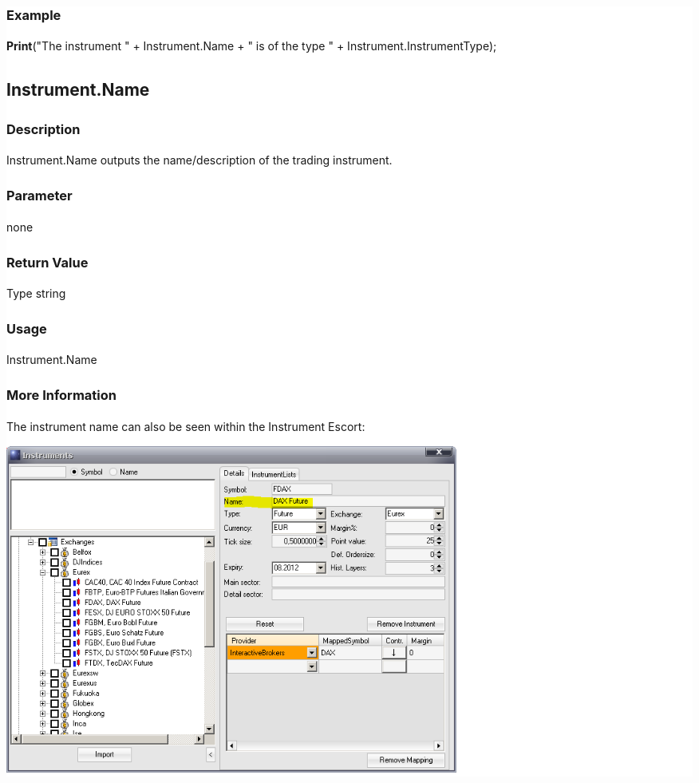 ### Example

**Print**("The instrument " + Instrument.Name + " is of the type " + Instrument.InstrumentType);

Instrument.Name
---------------

### Description

Instrument.Name outputs the name/description of the trading instrument.

### Parameter

none

### Return Value

Type string

### Usage

Instrument.Name

### More Information

The instrument name can also be seen within the Instrument Escort:

<img src="./media/image7.png" width="564" height="409" />
